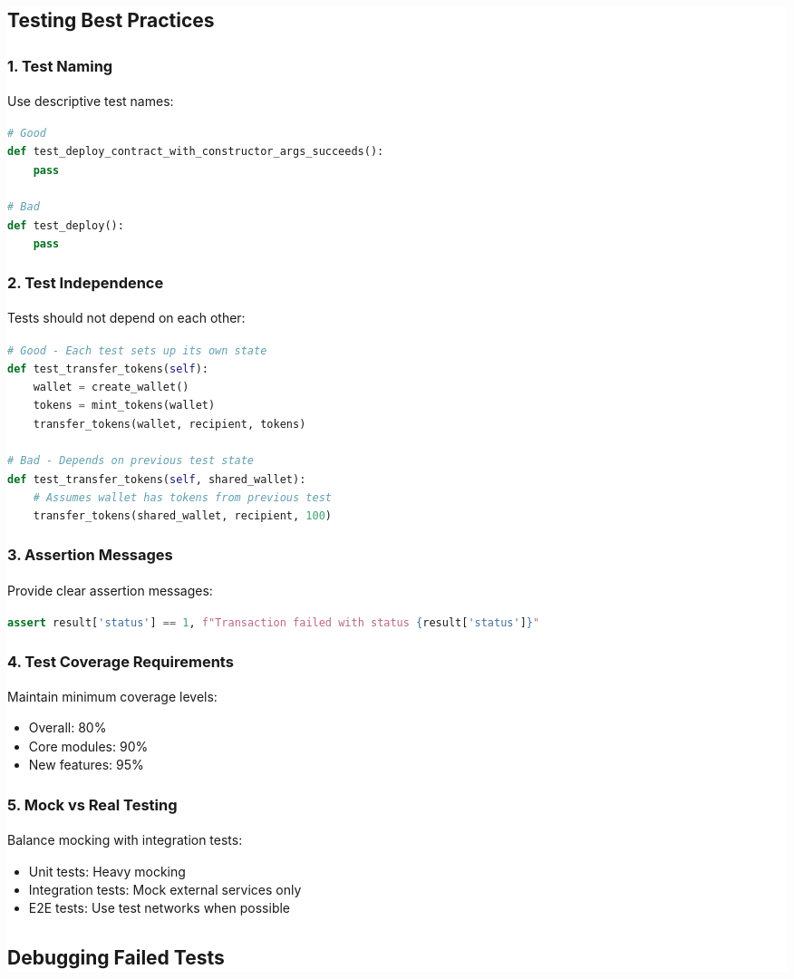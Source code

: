 ## Testing Best Practices

### 1. Test Naming

Use descriptive test names:
```python
# Good
def test_deploy_contract_with_constructor_args_succeeds():
    pass

# Bad
def test_deploy():
    pass
```

### 2. Test Independence

Tests should not depend on each other:
```python
# Good - Each test sets up its own state
def test_transfer_tokens(self):
    wallet = create_wallet()
    tokens = mint_tokens(wallet)
    transfer_tokens(wallet, recipient, tokens)

# Bad - Depends on previous test state
def test_transfer_tokens(self, shared_wallet):
    # Assumes wallet has tokens from previous test
    transfer_tokens(shared_wallet, recipient, 100)
```

### 3. Assertion Messages

Provide clear assertion messages:
```python
assert result['status'] == 1, f"Transaction failed with status {result['status']}"
```

### 4. Test Coverage Requirements

Maintain minimum coverage levels:
- Overall: 80%
- Core modules: 90%
- New features: 95%

### 5. Mock vs Real Testing

Balance mocking with integration tests:
- Unit tests: Heavy mocking
- Integration tests: Mock external services only
- E2E tests: Use test networks when possible

## Debugging Failed Tests
